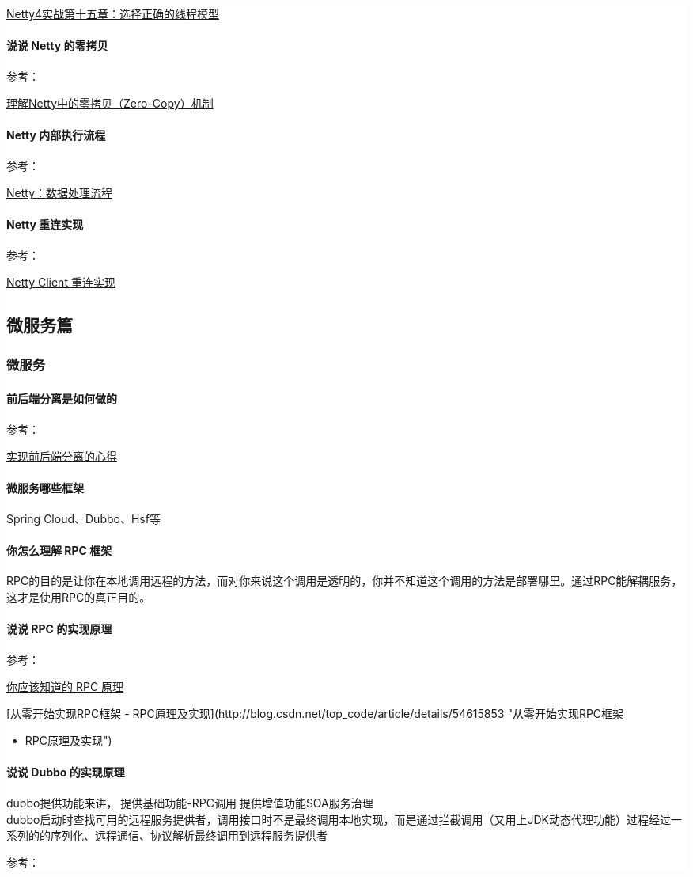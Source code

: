 [Netty4实战第十五章：选择正确的线程模型](http://blog.csdn.net/wangjinnan16/article/details/78377642
"Netty4实战第十五章：选择正确的线程模型")

#### 说说 Netty 的零拷贝

参考：

[理解Netty中的零拷贝（Zero-Copy）机制](https://my.oschina.net/plucury/blog/192577
"理解Netty中的零拷贝（Zero-Copy）机制")

#### Netty 内部执行流程

参考：

[Netty：数据处理流程](https://www.cnblogs.com/f1194361820/p/5656440.html
"Netty：数据处理流程")

#### Netty 重连实现

参考：

[Netty Client 重连实现](http://www.importnew.com/25046.html "Netty Client 重连实现")

## 微服务篇

### 微服务

#### 前后端分离是如何做的

参考：

[实现前后端分离的心得](http://blog.jobbole.com/111624/ "实现前后端分离的心得")

#### 微服务哪些框架

Spring Cloud、Dubbo、Hsf等

#### 你怎么理解 RPC 框架

RPC的目的是让你在本地调用远程的方法，而对你来说这个调用是透明的，你并不知道这个调用的方法是部署哪里。通过RPC能解耦服务，这才是使用RPC的真正目的。

#### 说说 RPC 的实现原理

参考：

[你应该知道的 RPC 原理](http://blog.jobbole.com/92290/ "你应该知道的 RPC 原理")

[从零开始实现RPC框架 -
RPC原理及实现](http://blog.csdn.net/top_code/article/details/54615853 "从零开始实现RPC框架
- RPC原理及实现")

#### 说说 Dubbo 的实现原理

dubbo提供功能来讲， 提供基础功能-RPC调用 提供增值功能SOA服务治理  
dubbo启动时查找可用的远程服务提供者，调用接口时不是最终调用本地实现，而是通过拦截调用（又用上JDK动态代理功能）过程经过一系列的的序列化、远程通信、协议解析最终调用到远程服务提供者

参考：
